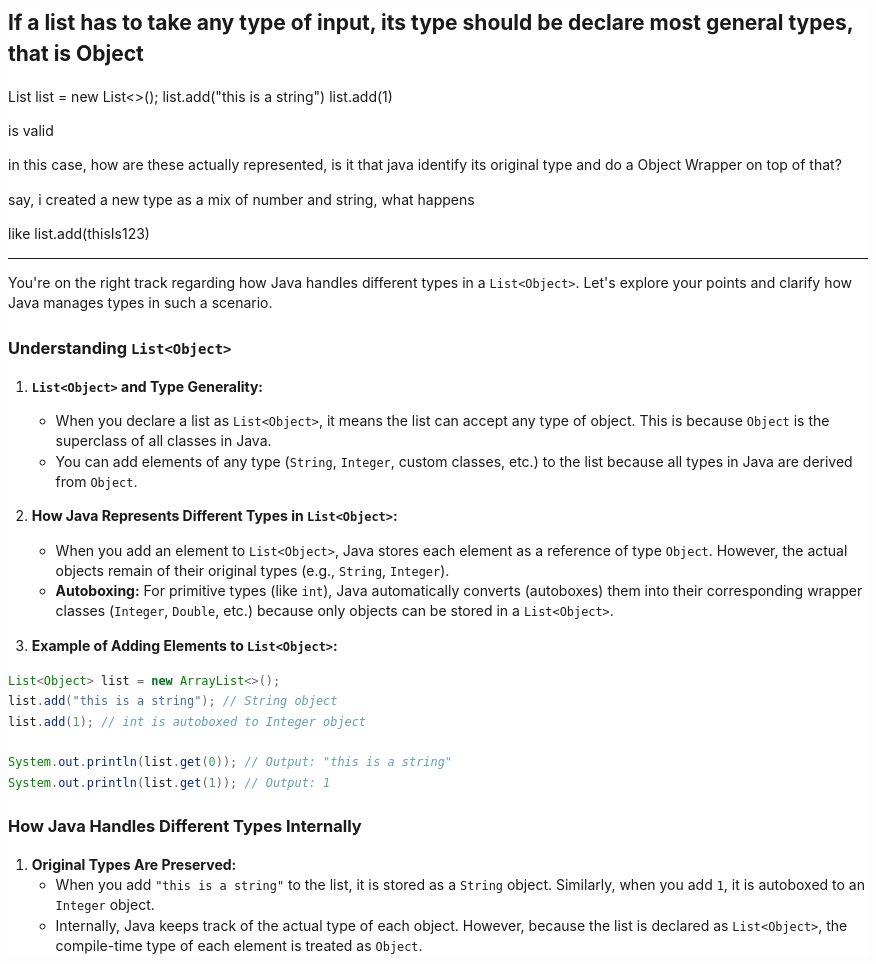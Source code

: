 ## If a list has to take any type of input, its type should be declare most general types, that is Object

List<Object> list = new List<>();
list.add("this is a string")
list.add(1)

is valid


in this case, how are these actually represented, is it that java identify its original type and do a Object Wrapper on top of that?

say, i created a new type as a mix of number and string, what happens

like list.add(thisIs123)

---

You're on the right track regarding how Java handles different types in a `List<Object>`. Let's explore your points and clarify how Java manages types in such a scenario.

### Understanding `List<Object>`

1. **`List<Object>` and Type Generality:**
   - When you declare a list as `List<Object>`, it means the list can accept any type of object. This is because `Object` is the superclass of all classes in Java.
   - You can add elements of any type (`String`, `Integer`, custom classes, etc.) to the list because all types in Java are derived from `Object`.

2. **How Java Represents Different Types in `List<Object>`:**
   - When you add an element to `List<Object>`, Java stores each element as a reference of type `Object`. However, the actual objects remain of their original types (e.g., `String`, `Integer`).
   - **Autoboxing:** For primitive types (like `int`), Java automatically converts (autoboxes) them into their corresponding wrapper classes (`Integer`, `Double`, etc.) because only objects can be stored in a `List<Object>`.

3. **Example of Adding Elements to `List<Object>`:**

```java
List<Object> list = new ArrayList<>();
list.add("this is a string"); // String object
list.add(1); // int is autoboxed to Integer object

System.out.println(list.get(0)); // Output: "this is a string"
System.out.println(list.get(1)); // Output: 1
```

### How Java Handles Different Types Internally

1. **Original Types Are Preserved:**
   - When you add `"this is a string"` to the list, it is stored as a `String` object. Similarly, when you add `1`, it is autoboxed to an `Integer` object.
   - Internally, Java keeps track of the actual type of each object. However, because the list is declared as `List<Object>`, the compile-time type of each element is treated as `Object`.
